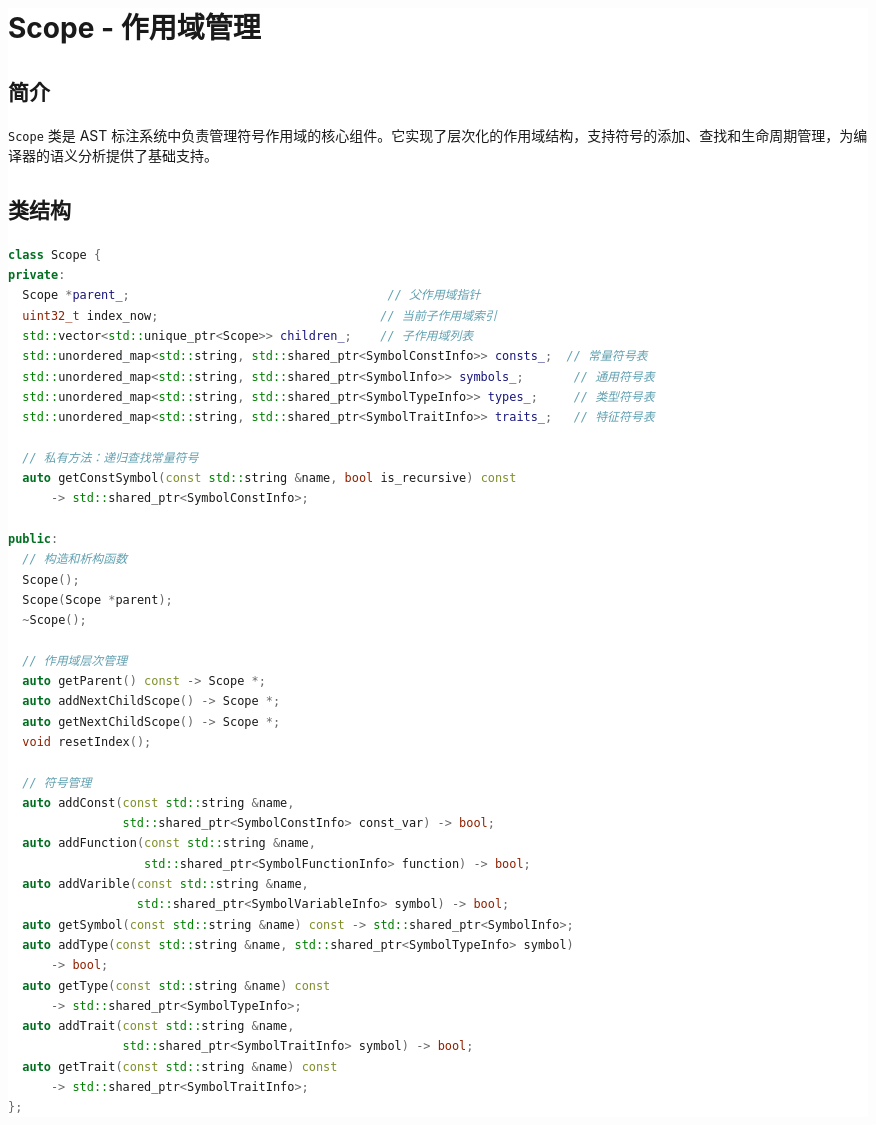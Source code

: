 # Scope - 作用域管理

## 简介

`Scope` 类是 AST 标注系统中负责管理符号作用域的核心组件。它实现了层次化的作用域结构，支持符号的添加、查找和生命周期管理，为编译器的语义分析提供了基础支持。

## 类结构

```cpp
class Scope {
private:
  Scope *parent_;                                    // 父作用域指针
  uint32_t index_now;                               // 当前子作用域索引
  std::vector<std::unique_ptr<Scope>> children_;    // 子作用域列表
  std::unordered_map<std::string, std::shared_ptr<SymbolConstInfo>> consts_;  // 常量符号表
  std::unordered_map<std::string, std::shared_ptr<SymbolInfo>> symbols_;       // 通用符号表
  std::unordered_map<std::string, std::shared_ptr<SymbolTypeInfo>> types_;     // 类型符号表
  std::unordered_map<std::string, std::shared_ptr<SymbolTraitInfo>> traits_;   // 特征符号表
  
  // 私有方法：递归查找常量符号
  auto getConstSymbol(const std::string &name, bool is_recursive) const
      -> std::shared_ptr<SymbolConstInfo>;

public:
  // 构造和析构函数
  Scope();
  Scope(Scope *parent);
  ~Scope();
  
  // 作用域层次管理
  auto getParent() const -> Scope *;
  auto addNextChildScope() -> Scope *;
  auto getNextChildScope() -> Scope *;
  void resetIndex();
  
  // 符号管理
  auto addConst(const std::string &name,
                std::shared_ptr<SymbolConstInfo> const_var) -> bool;
  auto addFunction(const std::string &name,
                   std::shared_ptr<SymbolFunctionInfo> function) -> bool;
  auto addVarible(const std::string &name,
                  std::shared_ptr<SymbolVariableInfo> symbol) -> bool;
  auto getSymbol(const std::string &name) const -> std::shared_ptr<SymbolInfo>;
  auto addType(const std::string &name, std::shared_ptr<SymbolTypeInfo> symbol)
      -> bool;
  auto getType(const std::string &name) const
      -> std::shared_ptr<SymbolTypeInfo>;
  auto addTrait(const std::string &name,
                std::shared_ptr<SymbolTraitInfo> symbol) -> bool;
  auto getTrait(const std::string &name) const
      -> std::shared_ptr<SymbolTraitInfo>;
};
```

